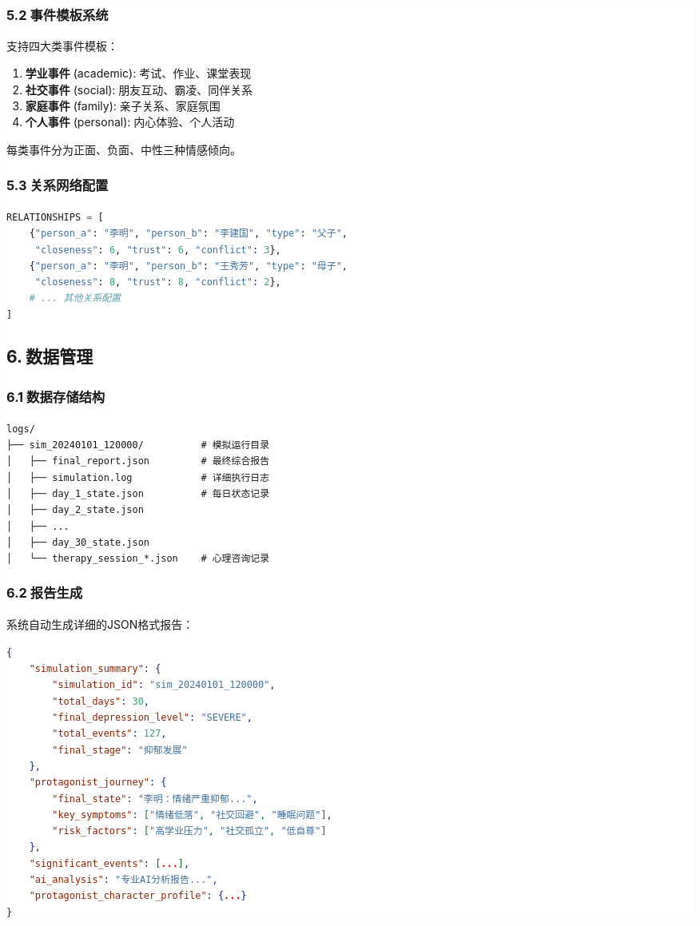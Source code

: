 ### 5.2 事件模板系统
支持四大类事件模板：

1. **学业事件** (academic): 考试、作业、课堂表现
2. **社交事件** (social): 朋友互动、霸凌、同伴关系
3. **家庭事件** (family): 亲子关系、家庭氛围
4. **个人事件** (personal): 内心体验、个人活动

每类事件分为正面、负面、中性三种情感倾向。

### 5.3 关系网络配置
```python
RELATIONSHIPS = [
    {"person_a": "李明", "person_b": "李建国", "type": "父子", 
     "closeness": 6, "trust": 6, "conflict": 3},
    {"person_a": "李明", "person_b": "王秀芳", "type": "母子", 
     "closeness": 8, "trust": 8, "conflict": 2},
    # ... 其他关系配置
]
```

## 6. 数据管理

### 6.1 数据存储结构
```
logs/
├── sim_20240101_120000/          # 模拟运行目录
│   ├── final_report.json         # 最终综合报告
│   ├── simulation.log            # 详细执行日志
│   ├── day_1_state.json          # 每日状态记录
│   ├── day_2_state.json
│   ├── ...
│   ├── day_30_state.json
│   └── therapy_session_*.json    # 心理咨询记录
```

### 6.2 报告生成
系统自动生成详细的JSON格式报告：

```json
{
    "simulation_summary": {
        "simulation_id": "sim_20240101_120000",
        "total_days": 30,
        "final_depression_level": "SEVERE",
        "total_events": 127,
        "final_stage": "抑郁发展"
    },
    "protagonist_journey": {
        "final_state": "李明：情绪严重抑郁...",
        "key_symptoms": ["情绪低落", "社交回避", "睡眠问题"],
        "risk_factors": ["高学业压力", "社交孤立", "低自尊"]
    },
    "significant_events": [...],
    "ai_analysis": "专业AI分析报告...",
    "protagonist_character_profile": {...}
}
```
